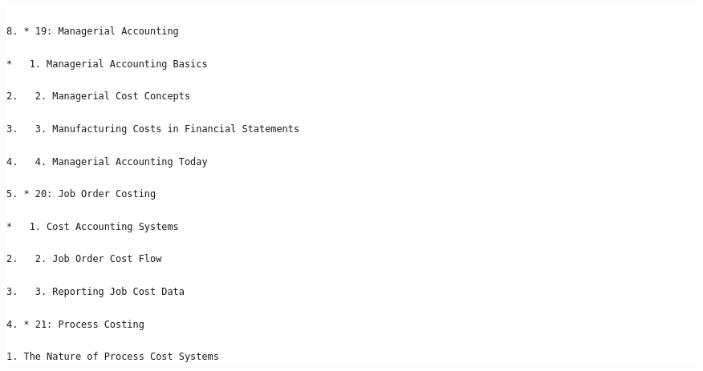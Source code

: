                                                                                                                                                                                                                                                                                                                                                                                                                                                                        8. * 19: Managerial Accounting
                                                                                                                                                                                                                                                                                                                                                                                                                                                                          *   1. Managerial Accounting Basics
                                                                                                                                                                                                                                                                                                                                                                                                                                                                              2.   2. Managerial Cost Concepts
                                                                                                                                                                                                                                                                                                                                                                                                                                                                                   3.   3. Manufacturing Costs in Financial Statements
                                                                                                                                                                                                                                                                                                                                                                                                                                                                                        4.   4. Managerial Accounting Today
                                                                                                                                                                                                                                                                                                                                                                                                                                                                                             5. * 20: Job Order Costing
                                                                                                                                                                                                                                                                                                                                                                                                                                                                                                *   1. Cost Accounting Systems
                                                                                                                                                                                                                                                                                                                                                                                                                                                                                                    2.   2. Job Order Cost Flow
                                                                                                                                                                                                                                                                                                                                                                                                                                                                                                         3.   3. Reporting Job Cost Data
                                                                                                                                                                                                                                                                                                                                                                                                                                                                                                              4. * 21: Process Costing
                                                                                                                                                                                                                                                                                                                                                                                                                                                                                                                1. The Nature of Process Cost Systems